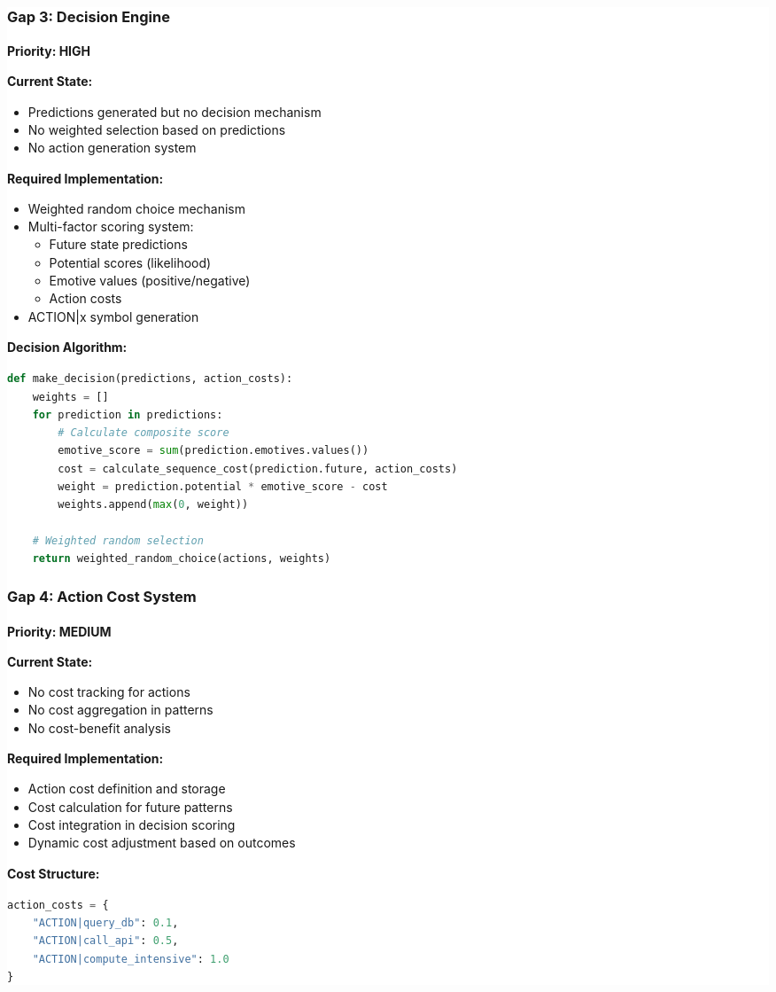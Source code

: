 ### Gap 3: Decision Engine
**Priority: HIGH**

**Current State:**
- Predictions generated but no decision mechanism
- No weighted selection based on predictions
- No action generation system

**Required Implementation:**
- Weighted random choice mechanism
- Multi-factor scoring system:
  - Future state predictions
  - Potential scores (likelihood)
  - Emotive values (positive/negative)
  - Action costs
- ACTION|x symbol generation

**Decision Algorithm:**
```python
def make_decision(predictions, action_costs):
    weights = []
    for prediction in predictions:
        # Calculate composite score
        emotive_score = sum(prediction.emotives.values())
        cost = calculate_sequence_cost(prediction.future, action_costs)
        weight = prediction.potential * emotive_score - cost
        weights.append(max(0, weight))
    
    # Weighted random selection
    return weighted_random_choice(actions, weights)
```

### Gap 4: Action Cost System
**Priority: MEDIUM**

**Current State:**
- No cost tracking for actions
- No cost aggregation in patterns
- No cost-benefit analysis

**Required Implementation:**
- Action cost definition and storage
- Cost calculation for future patterns
- Cost integration in decision scoring
- Dynamic cost adjustment based on outcomes

**Cost Structure:**
```python
action_costs = {
    "ACTION|query_db": 0.1,
    "ACTION|call_api": 0.5,
    "ACTION|compute_intensive": 1.0
}
```
